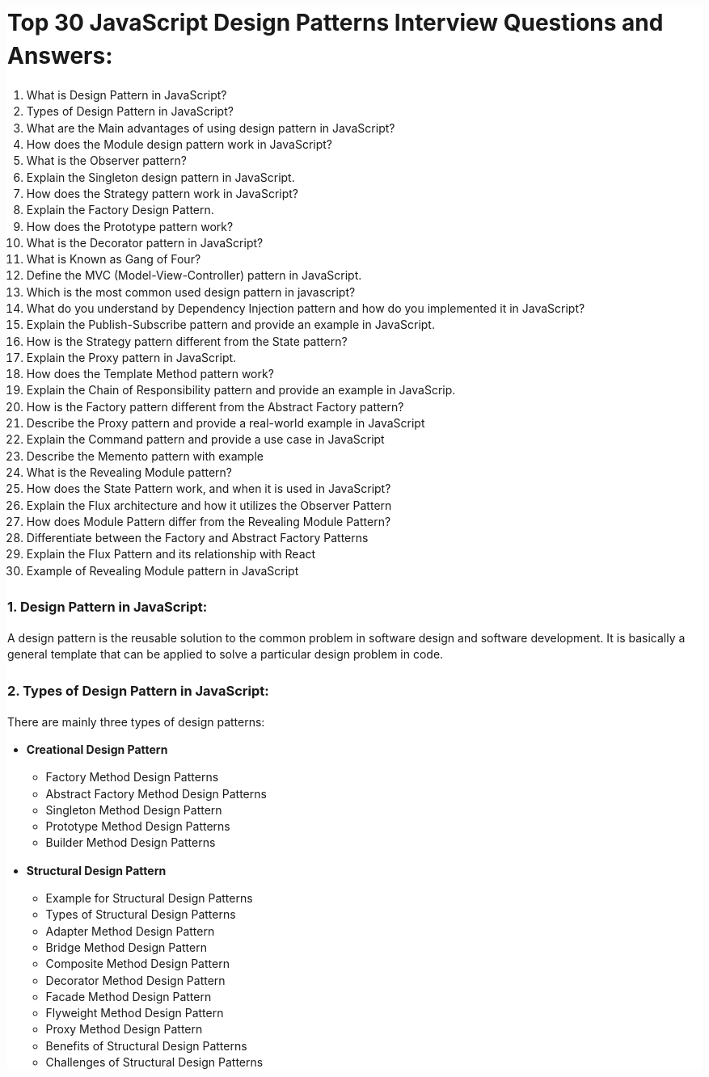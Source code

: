 # Top 30 JavaScript Design Patterns Interview Questions and Answers:
1. What is Design Pattern in JavaScript?
2. Types of Design Pattern in JavaScript?
3. What are the Main advantages of using design pattern in JavaScript?
4. How does the Module design pattern work in JavaScript?
5. What is the Observer pattern?
6. Explain the Singleton design pattern in JavaScript.
7. How does the Strategy pattern work in JavaScript?
8. Explain the Factory Design Pattern.
9. How does the Prototype pattern work?
10. What is the Decorator pattern in JavaScript?
11. What is Known as Gang of Four?
12. Define the MVC (Model-View-Controller) pattern in JavaScript.
13. Which is the most common used design pattern in javascript?
14. What do you understand by Dependency Injection pattern and how do you implemented it in JavaScript?
15. Explain the Publish-Subscribe pattern and provide an example in JavaScript.
16. How is the Strategy pattern different from the State pattern?
17. Explain the Proxy pattern in JavaScript.
18. How does the Template Method pattern work?
19. Explain the Chain of Responsibility pattern and provide an example in JavaScrip.
20. How is the Factory pattern different from the Abstract Factory pattern?
21. Describe the Proxy pattern and provide a real-world example in JavaScript
22. Explain the Command pattern and provide a use case in JavaScript
23. Describe the Memento pattern with example
24. What is the Revealing Module pattern?
25. How does the State Pattern work, and when it is used in JavaScript?
26. Explain the Flux architecture and how it utilizes the Observer Pattern
27. How does Module Pattern differ from the Revealing Module Pattern?
28. Differentiate between the Factory and Abstract Factory Patterns
29. Explain the Flux Pattern and its relationship with React
30. Example of Revealing Module pattern in JavaScript

### 1. Design Pattern in JavaScript:
A design pattern is the reusable solution to the common problem in software design and software development. It is basically a general template that can be applied to solve a particular design problem in code.

### 2. Types of Design Pattern in JavaScript:
There are mainly three types of design patterns:
* **Creational Design Pattern**
    * Factory Method Design Patterns
    * Abstract Factory Method Design Patterns
    * Singleton Method Design Pattern
    * Prototype Method Design Patterns
    * Builder Method Design Patterns

* **Structural Design Pattern**
    * Example for Structural Design Patterns
    * Types of Structural Design Patterns
    * Adapter Method Design Pattern
    * Bridge Method Design Pattern
    * Composite Method Design Pattern
    * Decorator Method Design Pattern
    * Facade Method Design Pattern
    * Flyweight Method Design Pattern
    * Proxy Method Design Pattern
    * Benefits of Structural Design Patterns
    * Challenges of Structural Design Patterns
